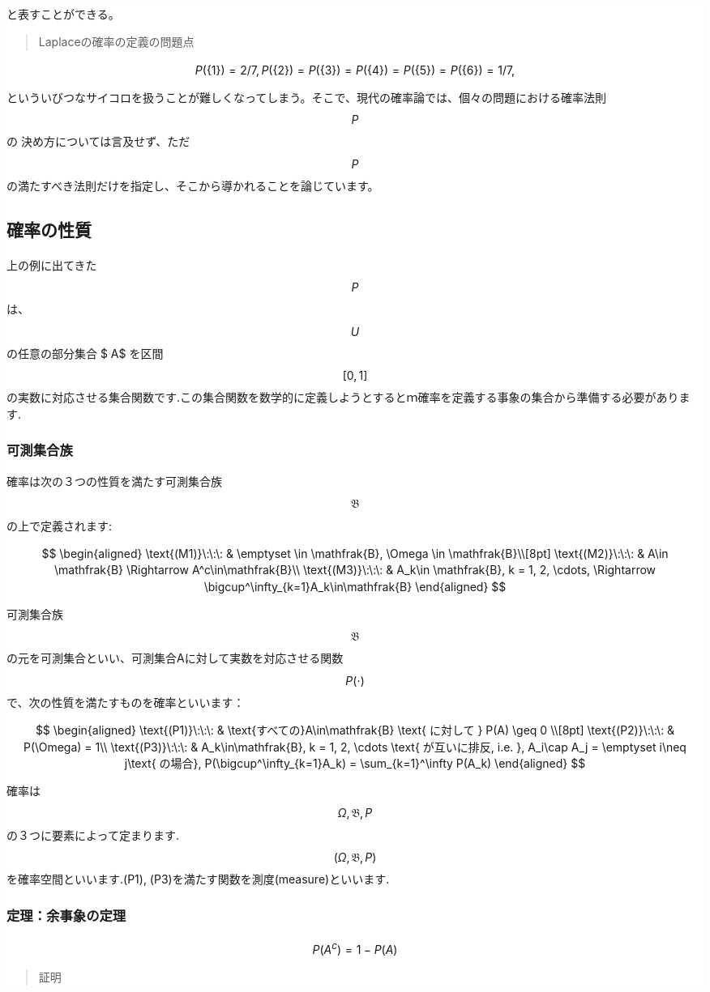 と表すことができる。

> Laplaceの確率の定義の問題点

$$
P(\{1\}) = 2/7, P(\{2\}) = P(\{3\})= P(\{4\})= P(\{5\})= P(\{6\}) = 1/7, 
$$

といういびつなサイコロを扱うことが難しくなってしまう。そこで、現代の確率論では、個々の問題における確率法則 $$ P$$ の 決め方については言及せず、ただ $$ P$$ の満たすべき法則だけを指定し、そこから導かれることを論じています。

## 確率の性質

上の例に出てきた $$ P$$ は、 $$ U$$ の任意の部分集合 $ A$ を区間 $$[0, 1]$$の実数に対応させる集合関数です.この集合関数を数学的に定義しようとするとｍ確率を定義する事象の集合から準備する必要があります.

### 可測集合族

確率は次の３つの性質を満たす可測集合族 $$\mathfrak{B}$$の上で定義されます:

<div class="math display" style="overflow: auto">
$$
\begin{aligned}
\text{(M1)}\:\:\: &  \emptyset \in \mathfrak{B}, \Omega \in \mathfrak{B}\\[8pt]
\text{(M2)}\:\:\: &  A\in \mathfrak{B} \Rightarrow A^c\in\mathfrak{B}\\
\text{(M3)}\:\:\: &  A_k\in \mathfrak{B}, k = 1, 2, \cdots, \Rightarrow \bigcup^\infty_{k=1}A_k\in\mathfrak{B}
\end{aligned}
$$
</div>

可測集合族$$\mathfrak{B}$$の元を可測集合といい、可測集合Aに対して実数を対応させる関数$$P(\cdot)$$で、次の性質を満たすものを確率といいます：

<div class="math display" style="overflow: auto">
$$
\begin{aligned}
\text{(P1)}\:\:\: &  \text{すべての}A\in\mathfrak{B} \text{ に対して } P(A) \geq 0 \\[8pt]
\text{(P2)}\:\:\: &  P(\Omega) = 1\\
\text{(P3)}\:\:\: &  A_k\in\mathfrak{B}, k = 1, 2, \cdots \text{ が互いに排反, i.e. }, A_i\cap A_j = \emptyset i\neq j\text{ の場合}, P(\bigcup^\infty_{k=1}A_k) = \sum_{k=1}^\infty P(A_k)
\end{aligned}
$$
</div>

確率は $$\Omega, \mathfrak{B}, P$$の３つに要素によって定まります. $$(\Omega, \mathfrak{B}, P)$$を確率空間といいます.(P1), (P3)を満たす関数を測度(measure)といいます.

### 定理：余事象の定理

$$
P(A^c) = 1 - P(A)
$$

> 証明
